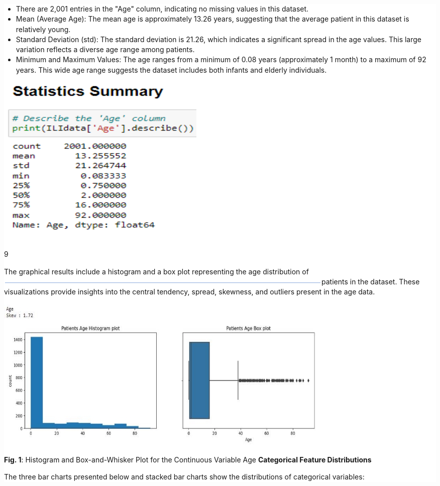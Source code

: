 - There are 2,001 entries in the "Age" column, indicating no missing values in this dataset. 
- Mean (Average Age): The mean age is approximately 13.26 years, suggesting that the average patient in this dataset is relatively young. 
- Standard Deviation (std): The standard deviation is 21.26, which indicates a significant spread in the age values. This large variation reflects a diverse age range among patients. 
- Minimum  and  Maximum  Values:  The  age  ranges  from  a  minimum  of  0.08  years (approximately 1 month) to a maximum of 92 years. This wide age range suggests the dataset includes both infants and elderly individuals. 

![](Aspose.Words.cec1bfc9-8894-4fc3-8f0a-d654db9ababb.004.png)

9 

The graphical results include a histogram and a box plot representing the age distribution of ![ref1]patients in the dataset. These visualizations provide insights into the central tendency, spread, skewness, and outliers present in the age data. 

![](Aspose.Words.cec1bfc9-8894-4fc3-8f0a-d654db9ababb.005.jpeg)

**Fig. 1**: Histogram and Box-and-Whisker Plot for the Continuous Variable Age **Categorical Feature Distributions**   

The three bar charts presented below and stacked bar charts show the distributions of categorical variables:  


[ref1]: Aspose.Words.cec1bfc9-8894-4fc3-8f0a-d654db9ababb.003.png